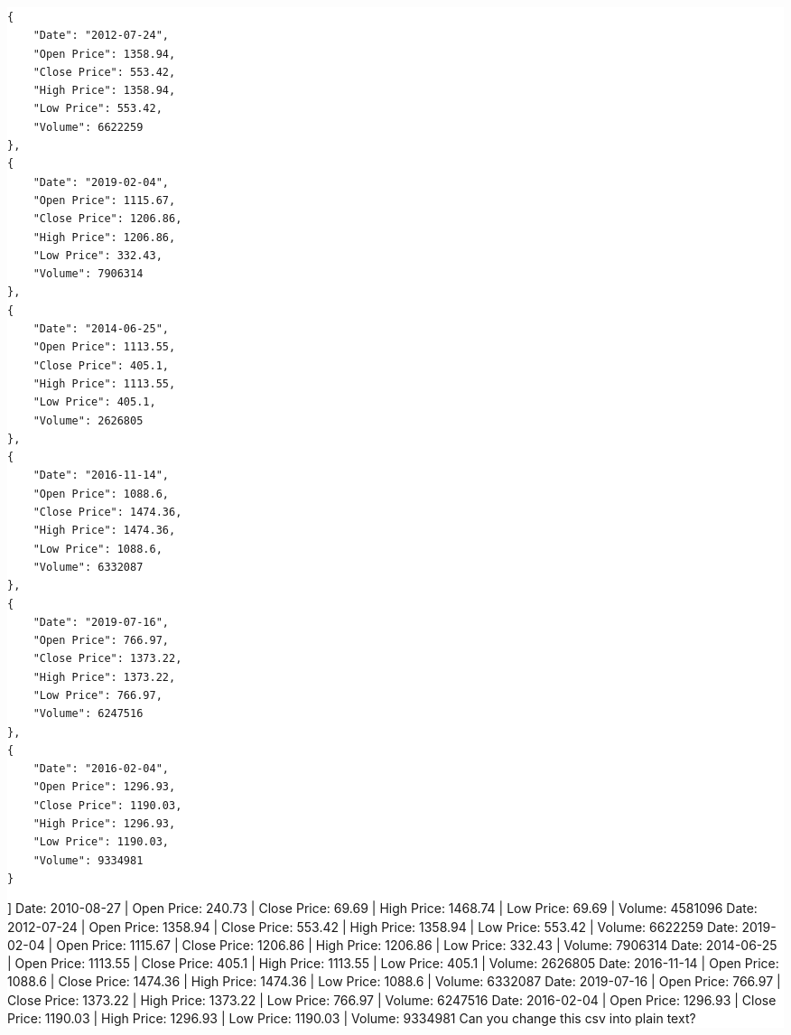     {
        "Date": "2012-07-24",
        "Open Price": 1358.94,
        "Close Price": 553.42,
        "High Price": 1358.94,
        "Low Price": 553.42,
        "Volume": 6622259
    },
    {
        "Date": "2019-02-04",
        "Open Price": 1115.67,
        "Close Price": 1206.86,
        "High Price": 1206.86,
        "Low Price": 332.43,
        "Volume": 7906314
    },
    {
        "Date": "2014-06-25",
        "Open Price": 1113.55,
        "Close Price": 405.1,
        "High Price": 1113.55,
        "Low Price": 405.1,
        "Volume": 2626805
    },
    {
        "Date": "2016-11-14",
        "Open Price": 1088.6,
        "Close Price": 1474.36,
        "High Price": 1474.36,
        "Low Price": 1088.6,
        "Volume": 6332087
    },
    {
        "Date": "2019-07-16",
        "Open Price": 766.97,
        "Close Price": 1373.22,
        "High Price": 1373.22,
        "Low Price": 766.97,
        "Volume": 6247516
    },
    {
        "Date": "2016-02-04",
        "Open Price": 1296.93,
        "Close Price": 1190.03,
        "High Price": 1296.93,
        "Low Price": 1190.03,
        "Volume": 9334981
    }
]<start>
Date: 2010-08-27 | Open Price: 240.73 | Close Price: 69.69 | High Price: 1468.74 | Low Price: 69.69 | Volume: 4581096
Date: 2012-07-24 | Open Price: 1358.94 | Close Price: 553.42 | High Price: 1358.94 | Low Price: 553.42 | Volume: 6622259
Date: 2019-02-04 | Open Price: 1115.67 | Close Price: 1206.86 | High Price: 1206.86 | Low Price: 332.43 | Volume: 7906314
Date: 2014-06-25 | Open Price: 1113.55 | Close Price: 405.1 | High Price: 1113.55 | Low Price: 405.1 | Volume: 2626805
Date: 2016-11-14 | Open Price: 1088.6 | Close Price: 1474.36 | High Price: 1474.36 | Low Price: 1088.6 | Volume: 6332087
Date: 2019-07-16 | Open Price: 766.97 | Close Price: 1373.22 | High Price: 1373.22 | Low Price: 766.97 | Volume: 6247516
Date: 2016-02-04 | Open Price: 1296.93 | Close Price: 1190.03 | High Price: 1296.93 | Low Price: 1190.03 | Volume: 9334981
<end>Can you change this csv into plain text?